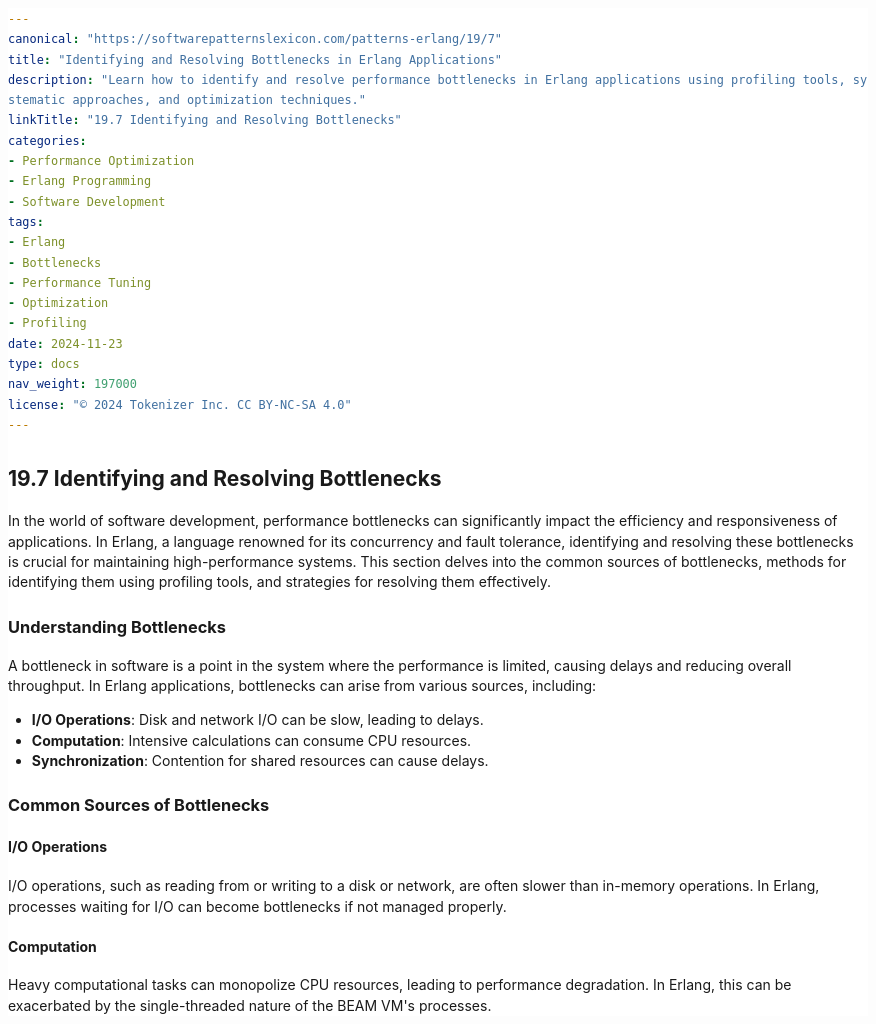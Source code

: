 ```yaml
---
canonical: "https://softwarepatternslexicon.com/patterns-erlang/19/7"
title: "Identifying and Resolving Bottlenecks in Erlang Applications"
description: "Learn how to identify and resolve performance bottlenecks in Erlang applications using profiling tools, systematic approaches, and optimization techniques."
linkTitle: "19.7 Identifying and Resolving Bottlenecks"
categories:
- Performance Optimization
- Erlang Programming
- Software Development
tags:
- Erlang
- Bottlenecks
- Performance Tuning
- Optimization
- Profiling
date: 2024-11-23
type: docs
nav_weight: 197000
license: "© 2024 Tokenizer Inc. CC BY-NC-SA 4.0"
---
```


## 19.7 Identifying and Resolving Bottlenecks

In the world of software development, performance bottlenecks can significantly impact the efficiency and responsiveness of applications. In Erlang, a language renowned for its concurrency and fault tolerance, identifying and resolving these bottlenecks is crucial for maintaining high-performance systems. This section delves into the common sources of bottlenecks, methods for identifying them using profiling tools, and strategies for resolving them effectively.

### Understanding Bottlenecks

A bottleneck in software is a point in the system where the performance is limited, causing delays and reducing overall throughput. In Erlang applications, bottlenecks can arise from various sources, including:

- **I/O Operations**: Disk and network I/O can be slow, leading to delays.
- **Computation**: Intensive calculations can consume CPU resources.
- **Synchronization**: Contention for shared resources can cause delays.

### Common Sources of Bottlenecks

#### I/O Operations

I/O operations, such as reading from or writing to a disk or network, are often slower than in-memory operations. In Erlang, processes waiting for I/O can become bottlenecks if not managed properly.

#### Computation

Heavy computational tasks can monopolize CPU resources, leading to performance degradation. In Erlang, this can be exacerbated by the single-threaded nature of the BEAM VM's processes.
